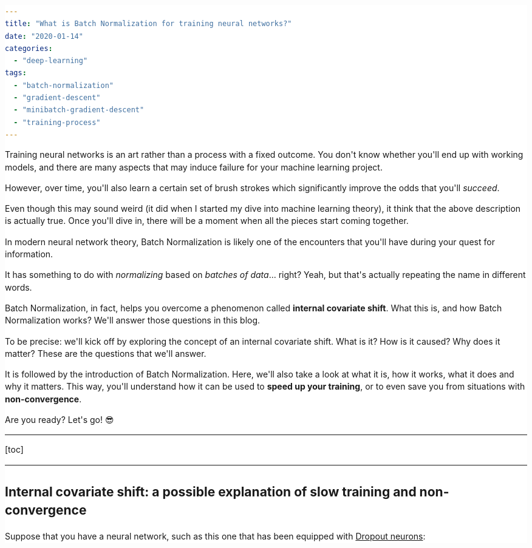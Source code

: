```yaml
---
title: "What is Batch Normalization for training neural networks?"
date: "2020-01-14"
categories: 
  - "deep-learning"
tags: 
  - "batch-normalization"
  - "gradient-descent"
  - "minibatch-gradient-descent"
  - "training-process"
---
```


Training neural networks is an art rather than a process with a fixed outcome. You don't know whether you'll end up with working models, and there are many aspects that may induce failure for your machine learning project.

However, over time, you'll also learn a certain set of brush strokes which significantly improve the odds that you'll _succeed_.

Even though this may sound weird (it did when I started my dive into machine learning theory), it think that the above description is actually true. Once you'll dive in, there will be a moment when all the pieces start coming together.

In modern neural network theory, Batch Normalization is likely one of the encounters that you'll have during your quest for information.

It has something to do with _normalizing_ based on _batches of data_... right? Yeah, but that's actually repeating the name in different words.

Batch Normalization, in fact, helps you overcome a phenomenon called **internal covariate shift**. What this is, and how Batch Normalization works? We'll answer those questions in this blog.

To be precise: we'll kick off by exploring the concept of an internal covariate shift. What is it? How is it caused? Why does it matter? These are the questions that we'll answer.

It is followed by the introduction of Batch Normalization. Here, we'll also take a look at what it is, how it works, what it does and why it matters. This way, you'll understand how it can be used to **speed up your training**, or to even save you from situations with **non-convergence**.

Are you ready? Let's go! 😎

* * *

\[toc\]

* * *

## Internal covariate shift: a possible explanation of slow training and non-convergence

Suppose that you have a neural network, such as this one that has been equipped with [Dropout neurons](https://github.com/mobiletest2016/machine-learning-articles/blob/master/articles/what-is-dropout-reduce-overfitting-in-your-neural-networks.md):
